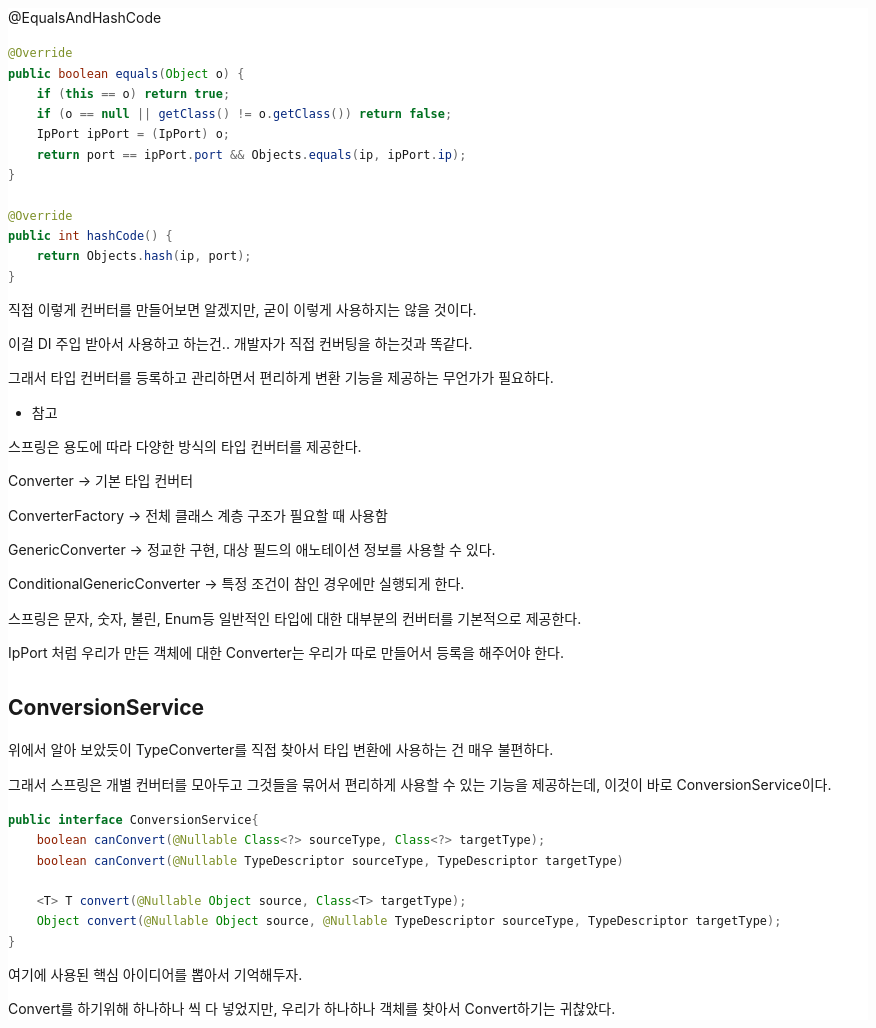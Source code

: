 @EqualsAndHashCode

```java
@Override
public boolean equals(Object o) {
    if (this == o) return true;
    if (o == null || getClass() != o.getClass()) return false;
    IpPort ipPort = (IpPort) o;
    return port == ipPort.port && Objects.equals(ip, ipPort.ip);
}

@Override
public int hashCode() {
    return Objects.hash(ip, port);
}
```

직접 이렇게 컨버터를 만들어보면 알겠지만, 굳이 이렇게 사용하지는 않을 것이다.

이걸 DI 주입 받아서 사용하고 하는건.. 개발자가 직접 컨버팅을 하는것과 똑같다.

그래서 타입 컨버터를 등록하고 관리하면서 편리하게 변환 기능을 제공하는 무언가가 필요하다.

- 참고

스프링은 용도에 따라 다양한 방식의 타입 컨버터를 제공한다.

Converter → 기본 타입 컨버터

ConverterFactory → 전체 클래스 계층 구조가 필요할 때 사용함

GenericConverter → 정교한 구현, 대상 필드의 애노테이션 정보를 사용할 수 있다.

ConditionalGenericConverter → 특정 조건이 참인 경우에만 실행되게 한다.

스프링은 문자, 숫자, 불린, Enum등 일반적인 타입에 대한 대부분의 컨버터를 기본적으로 제공한다.

IpPort 처럼 우리가 만든 객체에 대한 Converter는 우리가 따로 만들어서 등록을 해주어야 한다.

## ConversionService

위에서 알아 보았듯이 TypeConverter를 직접 찾아서 타입 변환에 사용하는 건 매우 불편하다.

그래서 스프링은 개별 컨버터를 모아두고 그것들을 묶어서 편리하게 사용할 수 있는 기능을 제공하는데, 이것이 바로 ConversionService이다.

```java
public interface ConversionService{
    boolean canConvert(@Nullable Class<?> sourceType, Class<?> targetType);
    boolean canConvert(@Nullable TypeDescriptor sourceType, TypeDescriptor targetType)

    <T> T convert(@Nullable Object source, Class<T> targetType);
    Object convert(@Nullable Object source, @Nullable TypeDescriptor sourceType, TypeDescriptor targetType);
}
```

여기에 사용된 핵심 아이디어를 뽑아서 기억해두자.

Convert를 하기위해 하나하나 씩 다 넣었지만, 우리가 하나하나 객체를 찾아서 Convert하기는 귀찮았다.
